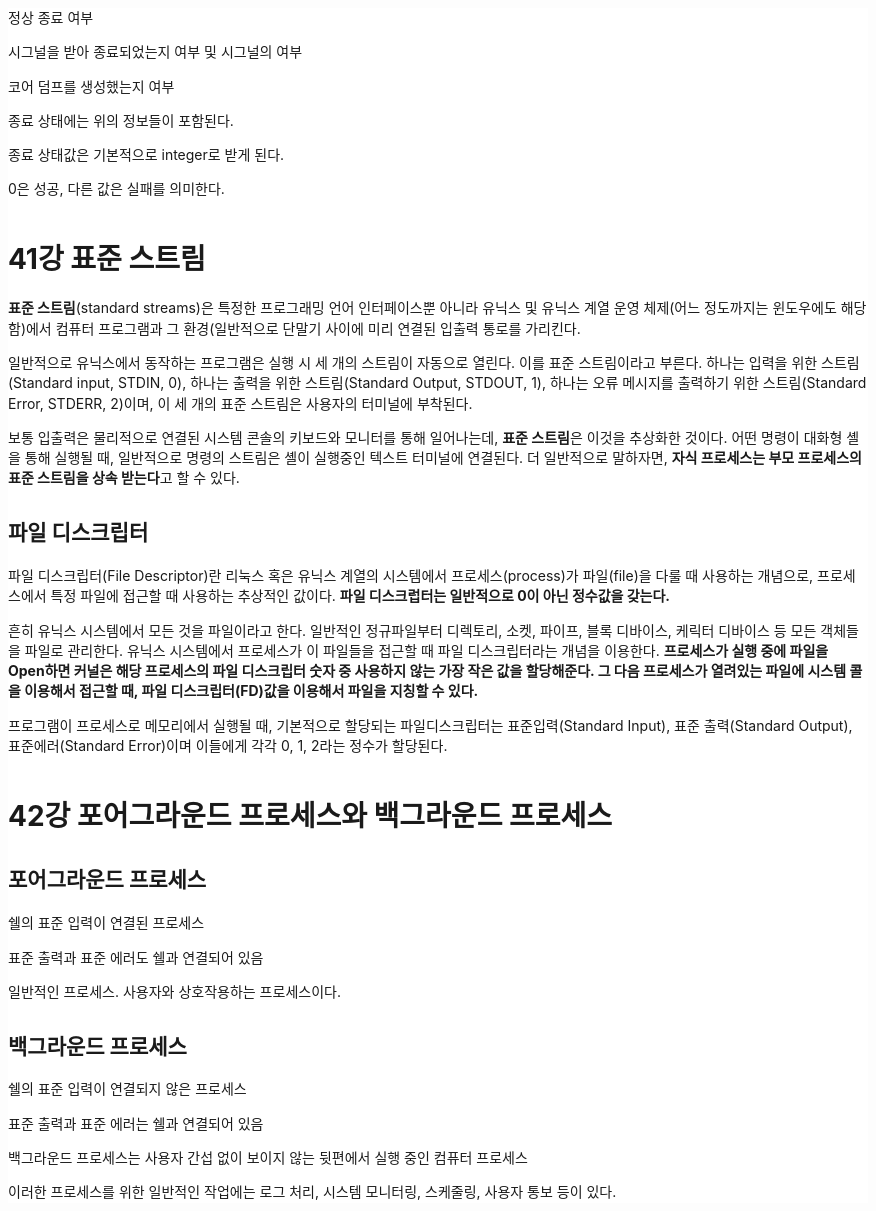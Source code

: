 정상 종료 여부

시그널을 받아 종료되었는지 여부 및 시그널의 여부

코어 덤프를 생성했는지 여부

종료 상태에는 위의 정보들이 포함된다.

종료 상태값은 기본적으로 integer로 받게 된다.

0은 성공, 다른 값은 실패를 의미한다.

# 41강 표준 스트림

**표준 스트림**(standard streams)은 특정한 프로그래밍 언어 인터페이스뿐 아니라 유닉스 및 유닉스 계열 운영 체제(어느 정도까지는 윈도우에도 해당함)에서 컴퓨터 프로그램과 그 환경(일반적으로 단말기 사이에 미리 연결된 입출력 통로를 가리킨다.

일반적으로 유닉스에서 동작하는 프로그램은 실행 시 세 개의 스트림이 자동으로 열린다. 이를 표준 스트림이라고 부른다. 하나는 입력을 위한 스트림(Standard input, STDIN, 0), 하나는 출력을 위한 스트림(Standard Output, STDOUT, 1), 하나는 오류 메시지를 출력하기 위한 스트림(Standard Error, STDERR, 2)이며, 이 세 개의 표준 스트림은 사용자의 터미널에 부착된다.

보통 입출력은 물리적으로 연결된 시스템 콘솔의 키보드와 모니터를 통해 일어나는데, **표준 스트림**은 이것을 추상화한 것이다. 어떤 명령이 대화형 셸을 통해 실행될 때, 일반적으로 명령의 스트림은 셸이 실행중인 텍스트 터미널에 연결된다. 더 일반적으로 말하자면, **자식 프로세스는 부모 프로세스의 표준 스트림을 상속 받는다**고 할 수 있다.

## 파일 디스크립터

파일 디스크립터(File Descriptor)란 리눅스 혹은 유닉스 계열의 시스템에서 프로세스(process)가 파일(file)을 다룰 때 사용하는 개념으로, 프로세스에서 특정 파일에 접근할 때 사용하는 추상적인 값이다. **파일 디스크럽터는 일반적으로 0이 아닌 정수값을 갖는다.** 

흔히 유닉스 시스템에서 모든 것을 파일이라고 한다. 일반적인 정규파일부터 디렉토리, 소켓, 파이프, 블록 디바이스, 케릭터 디바이스 등 모든 객체들을 파일로 관리한다. 유닉스 시스템에서 프로세스가 이 파일들을 접근할 때 파일 디스크립터라는 개념을 이용한다. **프로세스가 실행 중에 파일을 Open하면 커널은 해당 프로세스의 파일 디스크립터 숫자 중 사용하지 않는 가장 작은 값을 할당해준다. 그 다음 프로세스가 열려있는 파일에 시스템 콜을 이용해서 접근할 때, 파일 디스크립터(FD)값을 이용해서 파일을 지칭할 수 있다.**

프로그램이 프로세스로 메모리에서 실행될 때, 기본적으로 할당되는 파일디스크립터는 표준입력(Standard Input), 표준 출력(Standard Output), 표준에러(Standard Error)이며 이들에게 각각 0, 1, 2라는 정수가 할당된다.

# 42강 포어그라운드 프로세스와 백그라운드 프로세스

## 포어그라운드 프로세스

쉘의 표준 입력이 연결된 프로세스

표준 출력과 표준 에러도 쉘과 연결되어 있음

일반적인 프로세스. 사용자와 상호작용하는 프로세스이다.

## 백그라운드 프로세스

쉘의 표준 입력이 연결되지 않은 프로세스

표준 출력과 표준 에러는 쉘과 연결되어 있음

백그라운드 프로세스는 사용자 간섭 없이 보이지 않는 뒷편에서 실행 중인 컴퓨터 프로세스

이러한 프로세스를 위한 일반적인 작업에는 로그 처리, 시스템 모니터링, 스케줄링, 사용자 통보 등이 있다.
